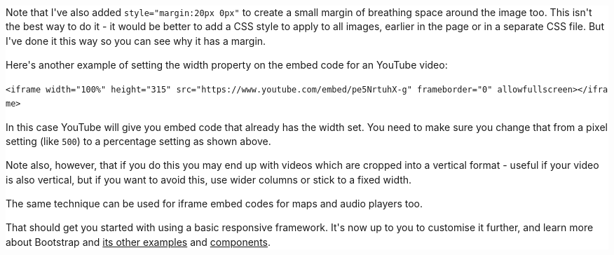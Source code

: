 Note that I've also added `style="margin:20px 0px"` to create a small margin of breathing space around the image too. This isn't the best way to do it - it would be better to add a CSS style to apply to all images, earlier in the page or in a separate CSS file. But I've done it this way so you can see why it has a margin.

Here's another example of setting the width property on the embed code for an YouTube video:

`<iframe width="100%" height="315" src="https://www.youtube.com/embed/pe5NrtuhX-g" frameborder="0" allowfullscreen></iframe>`

In this case YouTube will give you embed code that already has the width set. You need to make sure you change that from a pixel setting (like `500`) to a percentage setting as shown above.

Note also, however, that if you do this you may end up with videos which are cropped into a vertical format - useful if your video is also vertical, but if you want to avoid this, use wider columns or stick to a fixed width.

The same technique can be used for iframe embed codes for maps and audio players too.

That should get you started with using a basic responsive framework. It's now up to you to customise it further, and learn more about Bootstrap and [its other examples](http://getbootstrap.com/getting-started/#examples) and [components](http://getbootstrap.com/components/).
